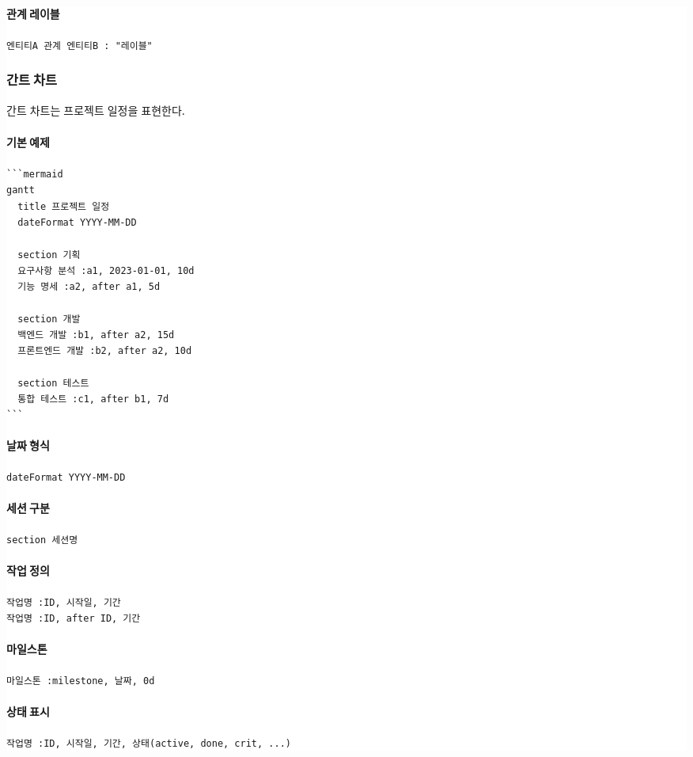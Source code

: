 #### 관계 레이블
```
엔티티A 관계 엔티티B : "레이블"
```

### 간트 차트

간트 차트는 프로젝트 일정을 표현한다.

#### 기본 예제
````
```mermaid
gantt
  title 프로젝트 일정
  dateFormat YYYY-MM-DD
  
  section 기획
  요구사항 분석 :a1, 2023-01-01, 10d
  기능 명세 :a2, after a1, 5d
  
  section 개발
  백엔드 개발 :b1, after a2, 15d
  프론트엔드 개발 :b2, after a2, 10d
  
  section 테스트
  통합 테스트 :c1, after b1, 7d
```
````

#### 날짜 형식
```
dateFormat YYYY-MM-DD
```

#### 세션 구분
```
section 세션명
```

#### 작업 정의
```
작업명 :ID, 시작일, 기간
작업명 :ID, after ID, 기간
```

#### 마일스톤
```
마일스톤 :milestone, 날짜, 0d
```

#### 상태 표시
```
작업명 :ID, 시작일, 기간, 상태(active, done, crit, ...)
```
